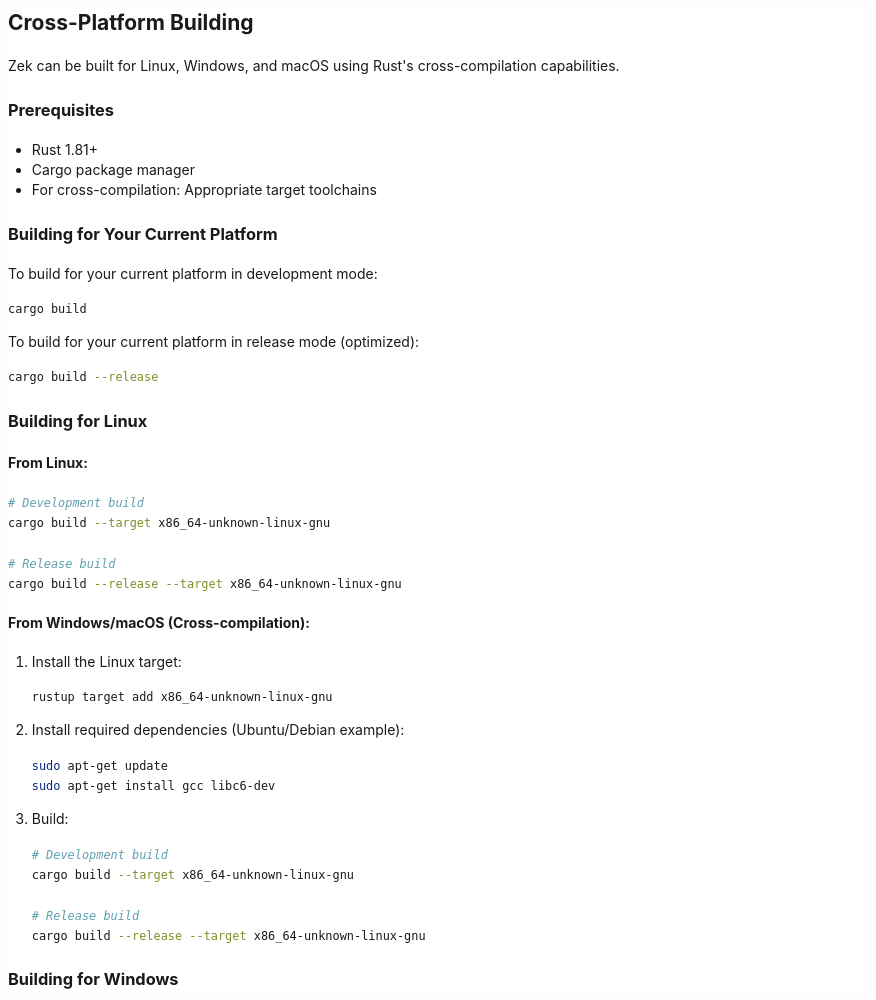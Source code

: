 ## Cross-Platform Building

Zek can be built for Linux, Windows, and macOS using Rust's cross-compilation capabilities.

### Prerequisites

- Rust 1.81+
- Cargo package manager
- For cross-compilation: Appropriate target toolchains

### Building for Your Current Platform

To build for your current platform in development mode:
```bash
cargo build
```

To build for your current platform in release mode (optimized):
```bash
cargo build --release
```

### Building for Linux

#### From Linux:
```bash
# Development build
cargo build --target x86_64-unknown-linux-gnu

# Release build
cargo build --release --target x86_64-unknown-linux-gnu
```

#### From Windows/macOS (Cross-compilation):
1. Install the Linux target:
   ```bash
   rustup target add x86_64-unknown-linux-gnu
   ```

2. Install required dependencies (Ubuntu/Debian example):
   ```bash
   sudo apt-get update
   sudo apt-get install gcc libc6-dev
   ```

3. Build:
   ```bash
   # Development build
   cargo build --target x86_64-unknown-linux-gnu
   
   # Release build
   cargo build --release --target x86_64-unknown-linux-gnu
   ```

### Building for Windows
